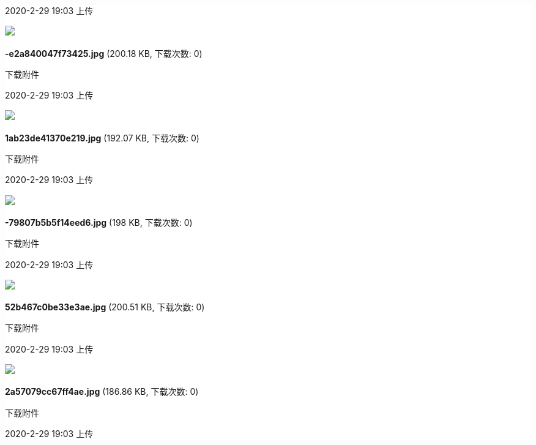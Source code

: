 2020-2-29 19:03 上传





<img src="https://img.saraba1st.com/forum/202002/29/190336rmo4bocb1okl3k4l.jpg" referrerpolicy="no-referrer">


<strong>-e2a840047f73425.jpg</strong> (200.18 KB, 下载次数: 0)

下载附件

2020-2-29 19:03 上传





<img src="https://img.saraba1st.com/forum/202002/29/190336d0p2bgbz0zopbydf.jpg" referrerpolicy="no-referrer">


<strong>1ab23de41370e219.jpg</strong> (192.07 KB, 下载次数: 0)

下载附件

2020-2-29 19:03 上传





<img src="https://img.saraba1st.com/forum/202002/29/190338lql75adadn6d2c5d.jpg" referrerpolicy="no-referrer">


<strong>-79807b5b5f14eed6.jpg</strong> (198 KB, 下载次数: 0)

下载附件

2020-2-29 19:03 上传





<img src="https://img.saraba1st.com/forum/202002/29/190337xj4mli0qmqjjqceo.jpg" referrerpolicy="no-referrer">


<strong>52b467c0be33e3ae.jpg</strong> (200.51 KB, 下载次数: 0)

下载附件

2020-2-29 19:03 上传





<img src="https://img.saraba1st.com/forum/202002/29/190337zksksu61syk5j65s.jpg" referrerpolicy="no-referrer">


<strong>2a57079cc67ff4ae.jpg</strong> (186.86 KB, 下载次数: 0)

下载附件

2020-2-29 19:03 上传



